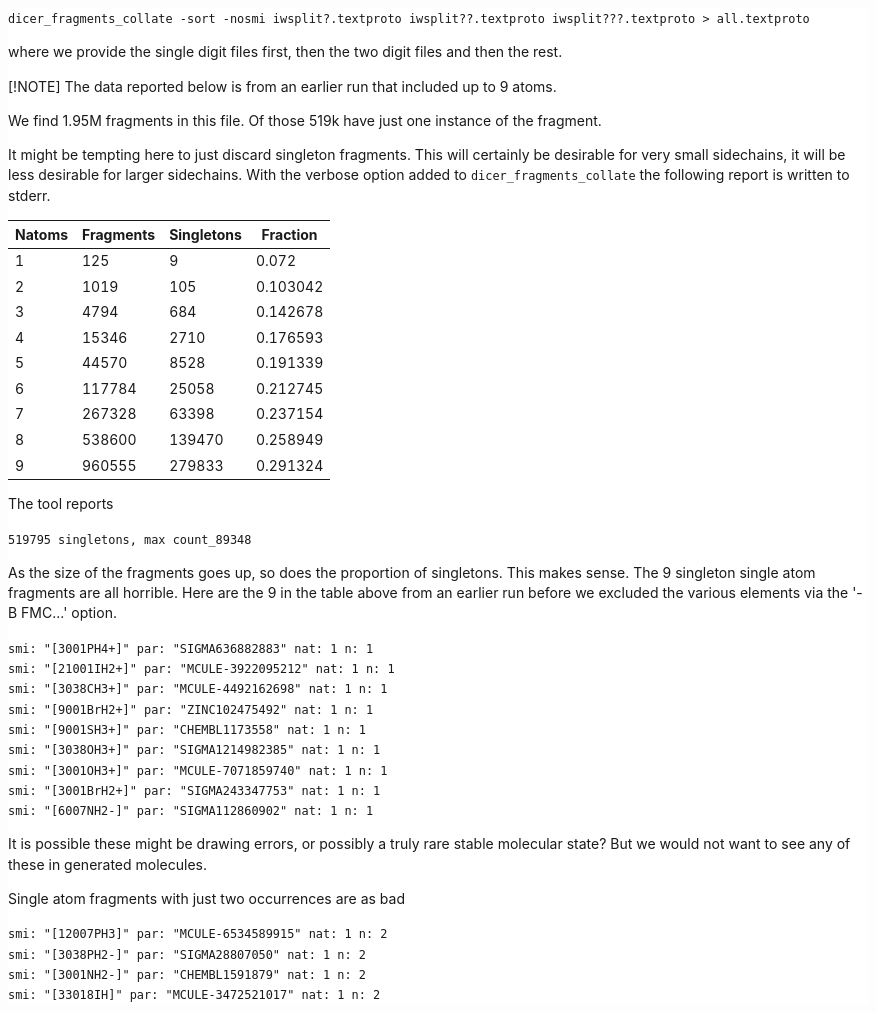 ```
dicer_fragments_collate -sort -nosmi iwsplit?.textproto iwsplit??.textproto iwsplit???.textproto > all.textproto
```
where we provide the single digit files first, then the two digit files and then the rest.

[!NOTE] The data reported below is from an earlier run that included up to 9 atoms.

We find 1.95M fragments in this file. Of those 519k have just one instance of the fragment.

It might be tempting here to just discard singleton fragments. This will certainly be desirable
for very small sidechains, it will be less desirable for larger sidechains. With the verbose option
added to `dicer_fragments_collate` the following report is written to stderr.

| Natoms | Fragments | Singletons | Fraction |
| ------ | --------- | ---------- | -------- |
| 1 | 125 | 9 | 0.072 |
| 2 | 1019 | 105 | 0.103042 |
| 3 | 4794 | 684 | 0.142678 |
| 4 | 15346 | 2710 | 0.176593 |
| 5 | 44570 | 8528 | 0.191339 |
| 6 | 117784 | 25058 | 0.212745 |
| 7 | 267328 | 63398 | 0.237154 |
| 8 | 538600 | 139470 | 0.258949 |
| 9 | 960555 | 279833 | 0.291324 |

The tool reports
```
519795 singletons, max count_89348
```
As the size of the fragments goes up, so does the proportion of singletons. This
makes sense. The 9 singleton single atom fragments are all horrible. Here are
the 9 in the table above from an earlier run before we excluded the various elements
via the '-B FMC...' option.
```
smi: "[3001PH4+]" par: "SIGMA636882883" nat: 1 n: 1
smi: "[21001IH2+]" par: "MCULE-3922095212" nat: 1 n: 1
smi: "[3038CH3+]" par: "MCULE-4492162698" nat: 1 n: 1
smi: "[9001BrH2+]" par: "ZINC102475492" nat: 1 n: 1
smi: "[9001SH3+]" par: "CHEMBL1173558" nat: 1 n: 1
smi: "[3038OH3+]" par: "SIGMA1214982385" nat: 1 n: 1
smi: "[3001OH3+]" par: "MCULE-7071859740" nat: 1 n: 1
smi: "[3001BrH2+]" par: "SIGMA243347753" nat: 1 n: 1
smi: "[6007NH2-]" par: "SIGMA112860902" nat: 1 n: 1
```
It is possible these might be drawing errors, or possibly a truly rare
stable molecular state? But we would not want to see any of these in generated molecules.

Single atom fragments with just two occurrences are as bad
```
smi: "[12007PH3]" par: "MCULE-6534589915" nat: 1 n: 2
smi: "[3038PH2-]" par: "SIGMA28807050" nat: 1 n: 2
smi: "[3001NH2-]" par: "CHEMBL1591879" nat: 1 n: 2
smi: "[33018IH]" par: "MCULE-3472521017" nat: 1 n: 2
```
